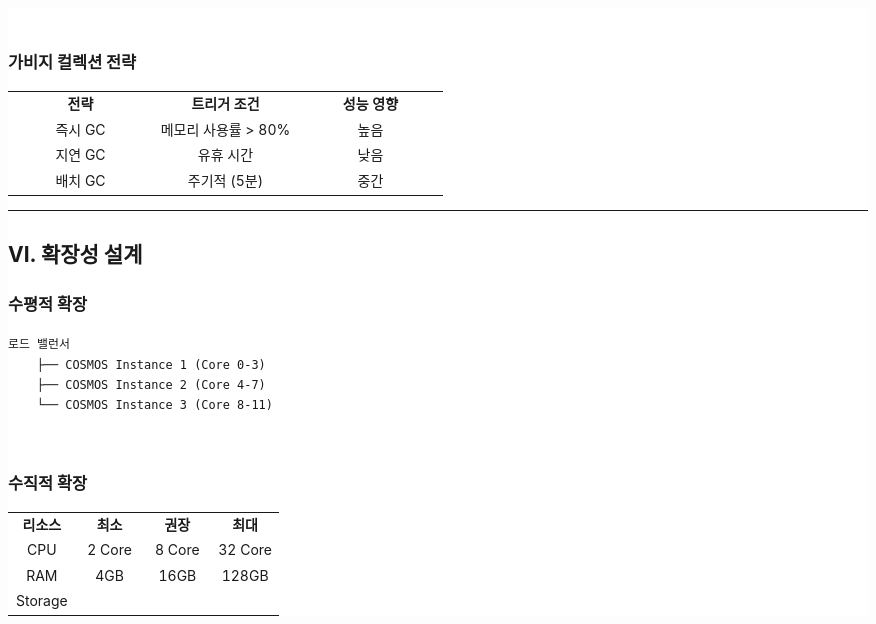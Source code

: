 <br>

### 가비지 컬렉션 전략

<table>
<tr>
<td width="33%" align="center"><b>전략</b></td>
<td width="33%" align="center"><b>트리거 조건</b></td>
<td width="33%" align="center"><b>성능 영향</b></td>
</tr>
<tr>
<td align="center">즉시 GC</td>
<td align="center">메모리 사용률 > 80%</td>
<td align="center">높음</td>
</tr>
<tr>
<td align="center">지연 GC</td>
<td align="center">유휴 시간</td>
<td align="center">낮음</td>
</tr>
<tr>
<td align="center">배치 GC</td>
<td align="center">주기적 (5분)</td>
<td align="center">중간</td>
</tr>
</table>

---

## VI. 확장성 설계

### 수평적 확장

```
로드 밸런서
    ├── COSMOS Instance 1 (Core 0-3)
    ├── COSMOS Instance 2 (Core 4-7)
    └── COSMOS Instance 3 (Core 8-11)
```

<br>

### 수직적 확장

<table>
<tr>
<td width="25%" align="center"><b>리소스</b></td>
<td width="25%" align="center"><b>최소</b></td>
<td width="25%" align="center"><b>권장</b></td>
<td width="25%" align="center"><b>최대</b></td>
</tr>
<tr>
<td align="center">CPU</td>
<td align="center">2 Core</td>
<td align="center">8 Core</td>
<td align="center">32 Core</td>
</tr>
<tr>
<td align="center">RAM</td>
<td align="center">4GB</td>
<td align="center">16GB</td>
<td align="center">128GB</td>
</tr>
<tr>
<td align="center">Storage</td>